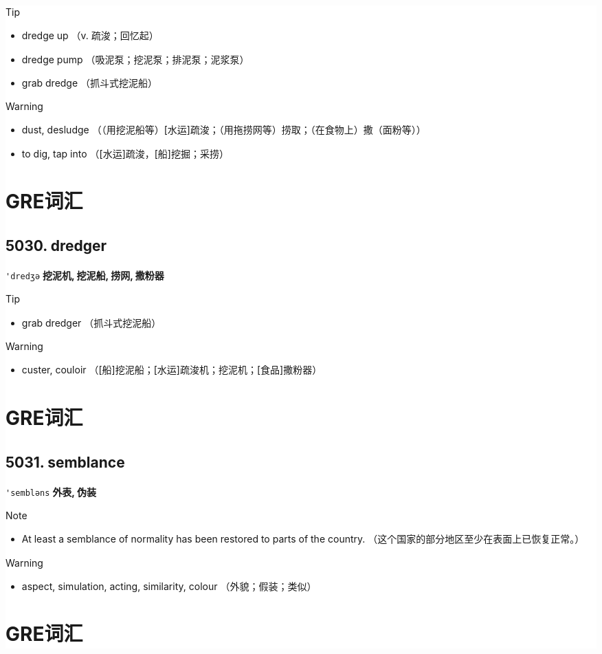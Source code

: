 > [!TIP]
>
> - dredge up （v. 疏浚；回忆起）
>
> - dredge pump （吸泥泵；挖泥泵；排泥泵；泥浆泵）
>
> - grab dredge （抓斗式挖泥船）
>

> [!WARNING]
>
> - dust, desludge （（用挖泥船等）[水运]疏浚；（用拖捞网等）捞取；（在食物上）撒（面粉等））
>
> - to dig, tap into （[水运]疏浚，[船]挖掘；采捞）
>

# GRE词汇

## 5030. dredger

`'dredʒə`  **挖泥机, 挖泥船, 捞网, 撒粉器**

> [!TIP]
>
> - grab dredger （抓斗式挖泥船）
>

> [!WARNING]
>
> - custer, couloir （[船]挖泥船；[水运]疏浚机；挖泥机；[食品]撒粉器）
>

# GRE词汇

## 5031. semblance

`'sembləns`  **外表, 伪装**

> [!NOTE]
>
> - At least a semblance of normality has been restored to parts of the country. （这个国家的部分地区至少在表面上已恢复正常。）
>

> [!WARNING]
>
> - aspect, simulation, acting, similarity, colour （外貌；假装；类似）
>

# GRE词汇
